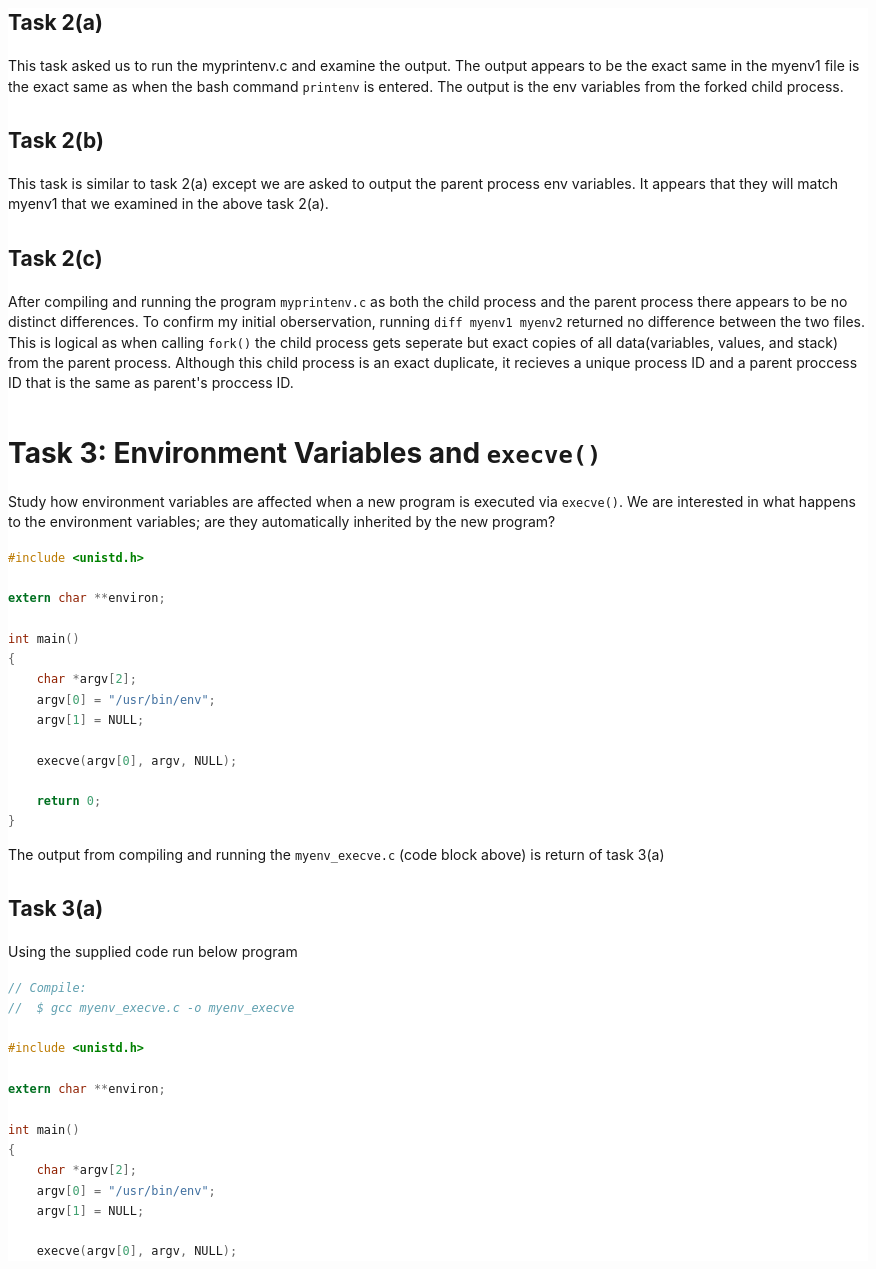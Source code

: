 ## Task 2(a)
This task asked us to run the myprintenv.c and examine the output. The output appears to be the exact same in the myenv1 file is the exact same as when the bash command ```printenv``` is entered. The output is the env variables from the forked child process.
## Task 2(b)
This task is similar to task 2(a) except we are asked to output the parent process env variables. It appears that they will match myenv1 that we examined in the above task 2(a).
## Task 2(c)
After compiling and running the program ```myprintenv.c``` as both the child process and the parent process there appears to be no distinct differences. To confirm my initial oberservation, running ```diff myenv1 myenv2``` returned no difference between the two files. 
</br>
This is logical as when calling ```fork()``` the child process gets seperate but exact copies of all data(variables, values, and stack) from the parent process. Although this child process is an exact duplicate, it recieves a unique process ID and a parent proccess ID that is the same as parent's proccess ID.   



# Task 3:  Environment Variables and ```execve()```
Study how environment variables are affected when a new program is executed via ```execve()```. We are interested in what happens to the environment variables; are they automatically inherited by the new program?
```c
#include <unistd.h>
 
extern char **environ;
 
int main()
{
    char *argv[2];
    argv[0] = "/usr/bin/env";
    argv[1] = NULL;
 
    execve(argv[0], argv, NULL);
 
    return 0;
}
```
The output from compiling and running the ```myenv_execve.c``` (code block above) is return of task 3(a)
## Task 3(a)
Using the supplied code run below program
</b>
```c
// Compile:
//  $ gcc myenv_execve.c -o myenv_execve

#include <unistd.h>

extern char **environ;

int main()
{
    char *argv[2];
    argv[0] = "/usr/bin/env";
    argv[1] = NULL;

    execve(argv[0], argv, NULL);
```